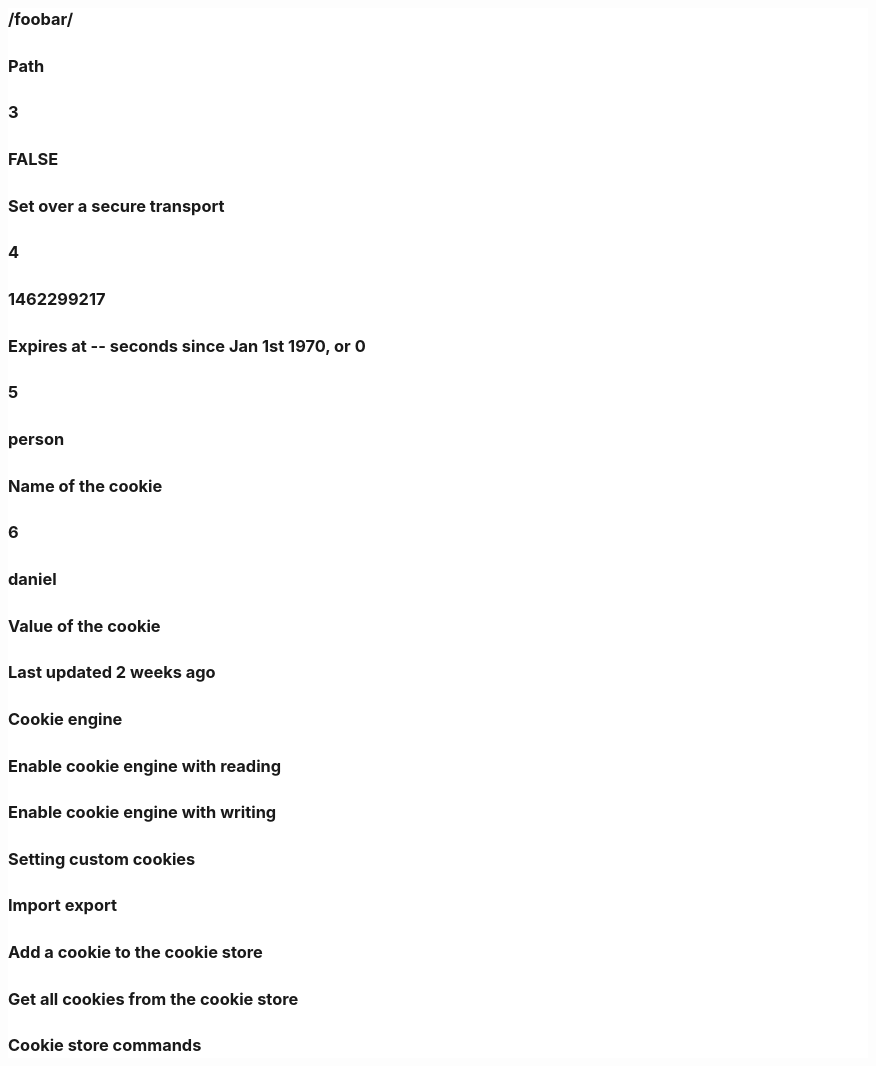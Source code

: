 ### /foobar/

### Path

### 3

### FALSE

### Set over a secure transport

### 4

### 1462299217

### Expires at -- seconds since Jan 1st 1970, or 0

### 5

### person

### Name of the cookie

### 6

### daniel

### Value of the cookie

### Last updated 2 weeks ago

### Cookie engine

### Enable cookie engine with reading

### Enable cookie engine with writing

### Setting custom cookies

### Import export

### Add a cookie to the cookie store

### Get all cookies from the cookie store

### Cookie store commands
